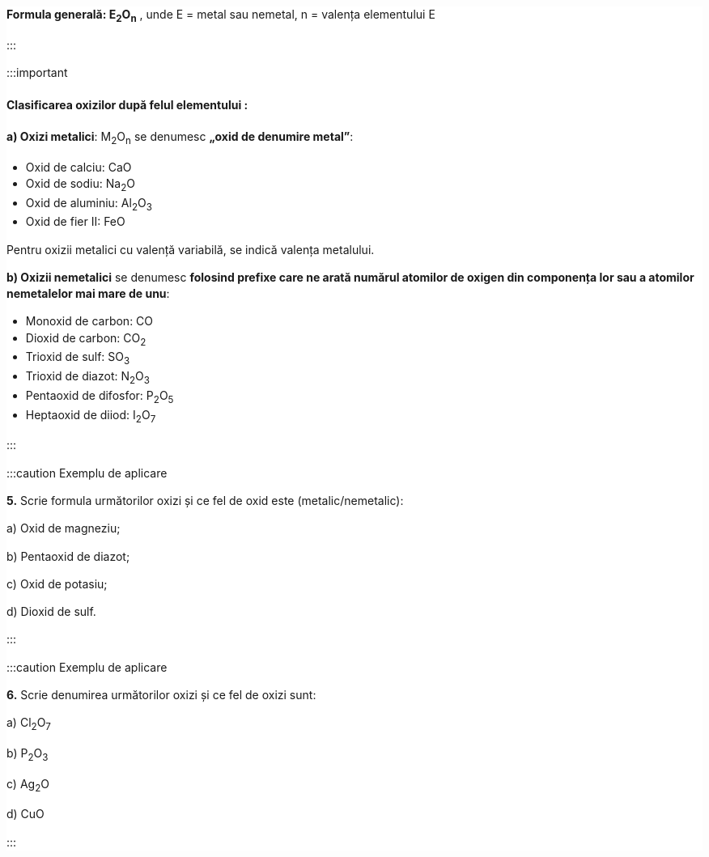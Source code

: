 **Formula generală: E<sub>2</sub>O<sub>n</sub>** , unde E = metal sau nemetal, n = valența elementului E


:::


:::important

#### Clasificarea oxizilor după felul elementului :


**a) Oxizi metalici**: M<sub>2</sub>O<sub>n</sub> se denumesc **„oxid de denumire metal”**:

- Oxid de calciu: CaO
- Oxid de sodiu: Na<sub>2</sub>O
- Oxid de aluminiu: Al<sub>2</sub>O<sub>3</sub>
- Oxid de fier II: FeO

Pentru oxizii metalici cu valență variabilă, se indică valența metalului.


**b) Oxizii nemetalici** se denumesc **folosind prefixe care ne arată numărul atomilor de oxigen din componența lor sau a atomilor nemetalelor mai mare de unu**:

- Monoxid de carbon: CO
- Dioxid de carbon: CO<sub>2</sub>
- Trioxid de sulf: SO<sub>3</sub>
- Trioxid de diazot: N<sub>2</sub>O<sub>3</sub>
- Pentaoxid de difosfor: P<sub>2</sub>O<sub>5</sub>
- Heptaoxid de diiod: I<sub>2</sub>O<sub>7</sub>

:::


:::caution Exemplu de aplicare

**5.** Scrie formula următorilor oxizi și ce fel de oxid este (metalic/nemetalic):

a)	Oxid de magneziu;

b)	Pentaoxid de diazot;

c)	Oxid de potasiu;

d)	Dioxid de sulf.

:::



:::caution Exemplu de aplicare


**6.** Scrie denumirea următorilor oxizi și ce fel de oxizi sunt:

a)	Cl<sub>2</sub>O<sub>7</sub>

b)	P<sub>2</sub>O<sub>3</sub>

c)	Ag<sub>2</sub>O

d)	CuO

:::
